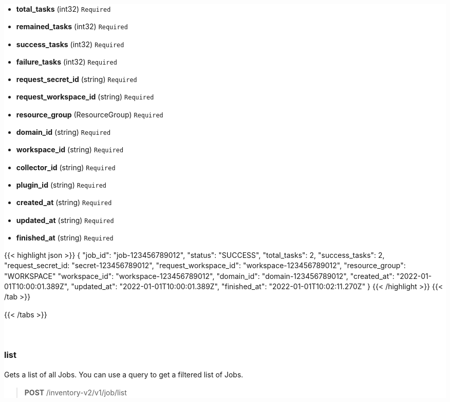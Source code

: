 * **total_tasks** (int32)   `Required` 

* **remained_tasks** (int32)   `Required` 

* **success_tasks** (int32)   `Required` 

* **failure_tasks** (int32)   `Required` 

* **request_secret_id** (string)   `Required` 

* **request_workspace_id** (string)   `Required` 

* **resource_group** (ResourceGroup)   `Required` 

* **domain_id** (string)   `Required` 

* **workspace_id** (string)   `Required` 

* **collector_id** (string)   `Required` 

* **plugin_id** (string)   `Required` 

* **created_at** (string)   `Required` 

* **updated_at** (string)   `Required` 

* **finished_at** (string)   `Required` 



{{< highlight json >}}
{
     "job_id": "job-123456789012",
     "status": "SUCCESS",
     "total_tasks": 2,
     "success_tasks": 2,
     "request_secret_id: "secret-123456789012",
     "request_workspace_id": "workspace-123456789012",
     "resource_group": "WORKSPACE"
     "workspace_id": "workspace-123456789012",
     "domain_id": "domain-123456789012",
     "created_at": "2022-01-01T10:00:01.389Z",
     "updated_at": "2022-01-01T10:00:01.389Z",
     "finished_at": "2022-01-01T10:02:11.270Z"
}
{{< /highlight >}}
{{< /tab >}}


{{< /tabs >}}


    
<br>

### list

Gets a list of all Jobs. You can use a query to get a filtered list of Jobs.



> **POST** /inventory-v2/v1/job/list
>
